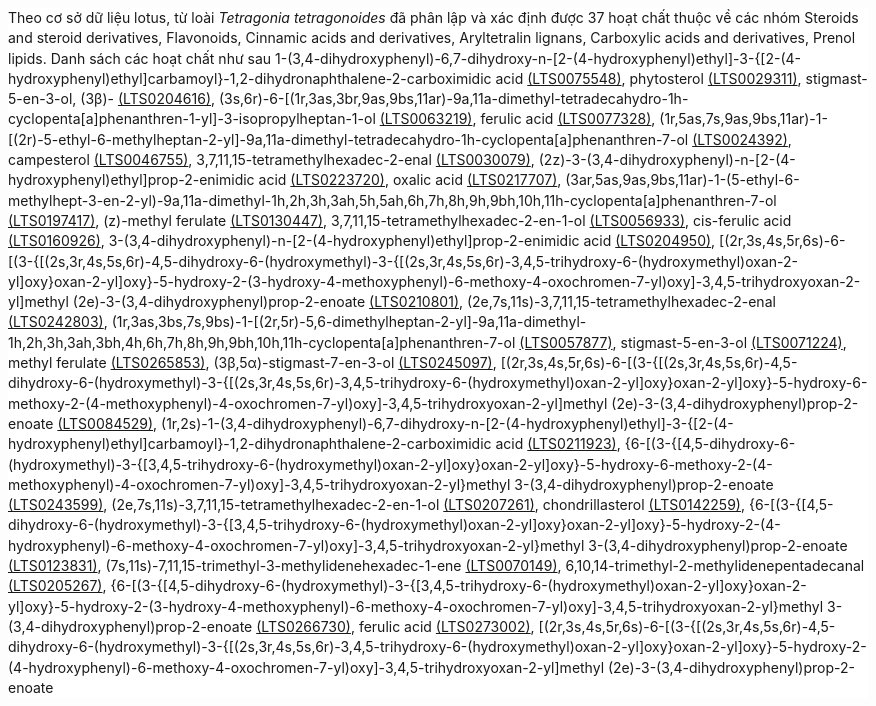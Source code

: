Theo cơ sở dữ liệu lotus, từ loài *Tetragonia tetragonoides* đã phân lập và xác định được 37 hoạt chất thuộc về các nhóm Steroids and steroid derivatives, Flavonoids, Cinnamic acids and derivatives, Aryltetralin lignans, Carboxylic acids and derivatives, Prenol lipids. Danh sách các hoạt chất như sau 1-(3,4-dihydroxyphenyl)-6,7-dihydroxy-n-[2-(4-hydroxyphenyl)ethyl]-3-{[2-(4-hydroxyphenyl)ethyl]carbamoyl}-1,2-dihydronaphthalene-2-carboximidic acid [(LTS0075548)](https://lotus.naturalproducts.net/compound/lotus_id/LTS0075548), phytosterol [(LTS0029311)](https://lotus.naturalproducts.net/compound/lotus_id/LTS0029311), stigmast-5-en-3-ol, (3β)- [(LTS0204616)](https://lotus.naturalproducts.net/compound/lotus_id/LTS0204616), (3s,6r)-6-[(1r,3as,3br,9as,9bs,11ar)-9a,11a-dimethyl-tetradecahydro-1h-cyclopenta[a]phenanthren-1-yl]-3-isopropylheptan-1-ol [(LTS0063219)](https://lotus.naturalproducts.net/compound/lotus_id/LTS0063219), ferulic acid [(LTS0077328)](https://lotus.naturalproducts.net/compound/lotus_id/LTS0077328), (1r,5as,7s,9as,9bs,11ar)-1-[(2r)-5-ethyl-6-methylheptan-2-yl]-9a,11a-dimethyl-tetradecahydro-1h-cyclopenta[a]phenanthren-7-ol [(LTS0024392)](https://lotus.naturalproducts.net/compound/lotus_id/LTS0024392), campesterol [(LTS0046755)](https://lotus.naturalproducts.net/compound/lotus_id/LTS0046755), 3,7,11,15-tetramethylhexadec-2-enal [(LTS0030079)](https://lotus.naturalproducts.net/compound/lotus_id/LTS0030079), (2z)-3-(3,4-dihydroxyphenyl)-n-[2-(4-hydroxyphenyl)ethyl]prop-2-enimidic acid [(LTS0223720)](https://lotus.naturalproducts.net/compound/lotus_id/LTS0223720), oxalic acid [(LTS0217707)](https://lotus.naturalproducts.net/compound/lotus_id/LTS0217707), (3ar,5as,9as,9bs,11ar)-1-(5-ethyl-6-methylhept-3-en-2-yl)-9a,11a-dimethyl-1h,2h,3h,3ah,5h,5ah,6h,7h,8h,9h,9bh,10h,11h-cyclopenta[a]phenanthren-7-ol [(LTS0197417)](https://lotus.naturalproducts.net/compound/lotus_id/LTS0197417), (z)-methyl ferulate [(LTS0130447)](https://lotus.naturalproducts.net/compound/lotus_id/LTS0130447), 3,7,11,15-tetramethylhexadec-2-en-1-ol [(LTS0056933)](https://lotus.naturalproducts.net/compound/lotus_id/LTS0056933), cis-ferulic acid [(LTS0160926)](https://lotus.naturalproducts.net/compound/lotus_id/LTS0160926), 3-(3,4-dihydroxyphenyl)-n-[2-(4-hydroxyphenyl)ethyl]prop-2-enimidic acid [(LTS0204950)](https://lotus.naturalproducts.net/compound/lotus_id/LTS0204950), [(2r,3s,4s,5r,6s)-6-[(3-{[(2s,3r,4s,5s,6r)-4,5-dihydroxy-6-(hydroxymethyl)-3-{[(2s,3r,4s,5s,6r)-3,4,5-trihydroxy-6-(hydroxymethyl)oxan-2-yl]oxy}oxan-2-yl]oxy}-5-hydroxy-2-(3-hydroxy-4-methoxyphenyl)-6-methoxy-4-oxochromen-7-yl)oxy]-3,4,5-trihydroxyoxan-2-yl]methyl (2e)-3-(3,4-dihydroxyphenyl)prop-2-enoate [(LTS0210801)](https://lotus.naturalproducts.net/compound/lotus_id/LTS0210801), (2e,7s,11s)-3,7,11,15-tetramethylhexadec-2-enal [(LTS0242803)](https://lotus.naturalproducts.net/compound/lotus_id/LTS0242803), (1r,3as,3bs,7s,9bs)-1-[(2r,5r)-5,6-dimethylheptan-2-yl]-9a,11a-dimethyl-1h,2h,3h,3ah,3bh,4h,6h,7h,8h,9h,9bh,10h,11h-cyclopenta[a]phenanthren-7-ol [(LTS0057877)](https://lotus.naturalproducts.net/compound/lotus_id/LTS0057877), stigmast-5-en-3-ol [(LTS0071224)](https://lotus.naturalproducts.net/compound/lotus_id/LTS0071224), methyl ferulate [(LTS0265853)](https://lotus.naturalproducts.net/compound/lotus_id/LTS0265853), (3β,5α)-stigmast-7-en-3-ol [(LTS0245097)](https://lotus.naturalproducts.net/compound/lotus_id/LTS0245097), [(2r,3s,4s,5r,6s)-6-[(3-{[(2s,3r,4s,5s,6r)-4,5-dihydroxy-6-(hydroxymethyl)-3-{[(2s,3r,4s,5s,6r)-3,4,5-trihydroxy-6-(hydroxymethyl)oxan-2-yl]oxy}oxan-2-yl]oxy}-5-hydroxy-6-methoxy-2-(4-methoxyphenyl)-4-oxochromen-7-yl)oxy]-3,4,5-trihydroxyoxan-2-yl]methyl (2e)-3-(3,4-dihydroxyphenyl)prop-2-enoate [(LTS0084529)](https://lotus.naturalproducts.net/compound/lotus_id/LTS0084529), (1r,2s)-1-(3,4-dihydroxyphenyl)-6,7-dihydroxy-n-[2-(4-hydroxyphenyl)ethyl]-3-{[2-(4-hydroxyphenyl)ethyl]carbamoyl}-1,2-dihydronaphthalene-2-carboximidic acid [(LTS0211923)](https://lotus.naturalproducts.net/compound/lotus_id/LTS0211923), {6-[(3-{[4,5-dihydroxy-6-(hydroxymethyl)-3-{[3,4,5-trihydroxy-6-(hydroxymethyl)oxan-2-yl]oxy}oxan-2-yl]oxy}-5-hydroxy-6-methoxy-2-(4-methoxyphenyl)-4-oxochromen-7-yl)oxy]-3,4,5-trihydroxyoxan-2-yl}methyl 3-(3,4-dihydroxyphenyl)prop-2-enoate [(LTS0243599)](https://lotus.naturalproducts.net/compound/lotus_id/LTS0243599), (2e,7s,11s)-3,7,11,15-tetramethylhexadec-2-en-1-ol [(LTS0207261)](https://lotus.naturalproducts.net/compound/lotus_id/LTS0207261), chondrillasterol [(LTS0142259)](https://lotus.naturalproducts.net/compound/lotus_id/LTS0142259), {6-[(3-{[4,5-dihydroxy-6-(hydroxymethyl)-3-{[3,4,5-trihydroxy-6-(hydroxymethyl)oxan-2-yl]oxy}oxan-2-yl]oxy}-5-hydroxy-2-(4-hydroxyphenyl)-6-methoxy-4-oxochromen-7-yl)oxy]-3,4,5-trihydroxyoxan-2-yl}methyl 3-(3,4-dihydroxyphenyl)prop-2-enoate [(LTS0123831)](https://lotus.naturalproducts.net/compound/lotus_id/LTS0123831), (7s,11s)-7,11,15-trimethyl-3-methylidenehexadec-1-ene [(LTS0070149)](https://lotus.naturalproducts.net/compound/lotus_id/LTS0070149), 6,10,14-trimethyl-2-methylidenepentadecanal [(LTS0205267)](https://lotus.naturalproducts.net/compound/lotus_id/LTS0205267), {6-[(3-{[4,5-dihydroxy-6-(hydroxymethyl)-3-{[3,4,5-trihydroxy-6-(hydroxymethyl)oxan-2-yl]oxy}oxan-2-yl]oxy}-5-hydroxy-2-(3-hydroxy-4-methoxyphenyl)-6-methoxy-4-oxochromen-7-yl)oxy]-3,4,5-trihydroxyoxan-2-yl}methyl 3-(3,4-dihydroxyphenyl)prop-2-enoate [(LTS0266730)](https://lotus.naturalproducts.net/compound/lotus_id/LTS0266730), ferulic acid [(LTS0273002)](https://lotus.naturalproducts.net/compound/lotus_id/LTS0273002), [(2r,3s,4s,5r,6s)-6-[(3-{[(2s,3r,4s,5s,6r)-4,5-dihydroxy-6-(hydroxymethyl)-3-{[(2s,3r,4s,5s,6r)-3,4,5-trihydroxy-6-(hydroxymethyl)oxan-2-yl]oxy}oxan-2-yl]oxy}-5-hydroxy-2-(4-hydroxyphenyl)-6-methoxy-4-oxochromen-7-yl)oxy]-3,4,5-trihydroxyoxan-2-yl]methyl (2e)-3-(3,4-dihydroxyphenyl)prop-2-enoate